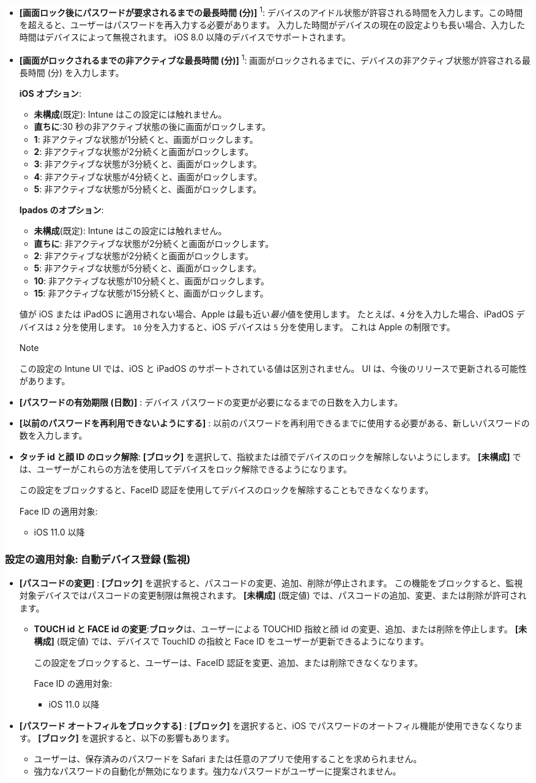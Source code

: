 - **[画面ロック後にパスワードが要求されるまでの最長時間 (分)]** <sup>1</sup>: デバイスのアイドル状態が許容される時間を入力します。この時間を超えると、ユーザーはパスワードを再入力する必要があります。 入力した時間がデバイスの現在の設定よりも長い場合、入力した時間はデバイスによって無視されます。 iOS 8.0 以降のデバイスでサポートされます。

- **[画面がロックされるまでの非アクティブな最長時間 (分)]** <sup>1</sup>: 画面がロックされるまでに、デバイスの非アクティブ状態が許容される最長時間 (分) を入力します。

  **iOS オプション**:  

  - **未構成**(既定): Intune はこの設定には触れません。
  - **直ちに**:30 秒の非アクティブ状態の後に画面がロックします。
  - **1**: 非アクティブな状態が1分続くと、画面がロックします。
  - **2**: 非アクティブな状態が2分続くと画面がロックします。
  - **3**: 非アクティブな状態が3分続くと、画面がロックします。
  - **4**: 非アクティブな状態が4分続くと、画面がロックします。
  - **5**: 非アクティブな状態が5分続くと、画面がロックします。
    
  **Ipados のオプション**:  

  - **未構成**(既定): Intune はこの設定には触れません。
  - **直ちに**: 非アクティブな状態が2分続くと画面がロックします。
  - **2**: 非アクティブな状態が2分続くと画面がロックします。
  - **5**: 非アクティブな状態が5分続くと、画面がロックします。
  - **10**: 非アクティブな状態が10分続くと、画面がロックします。
  - **15**: 非アクティブな状態が15分続くと、画面がロックします。

  値が iOS または iPadOS に適用されない場合、Apple は最も近い*最小*値を使用します。 たとえば、`4` 分を入力した場合、iPadOS デバイスは `2` 分を使用します。 `10` 分を入力すると、iOS デバイスは `5` 分を使用します。 これは Apple の制限です。
  
  > [!NOTE]
  > この設定の Intune UI では、iOS と iPadOS のサポートされている値は区別されません。 UI は、今後のリリースで更新される可能性があります。

- **[パスワードの有効期限 (日数)]** : デバイス パスワードの変更が必要になるまでの日数を入力します。
- **[以前のパスワードを再利用できないようにする]** : 以前のパスワードを再利用できるまでに使用する必要がある、新しいパスワードの数を入力します。
- **タッチ id と顔 ID のロック解除**: **[ブロック]** を選択して、指紋または顔でデバイスのロックを解除しないようにします。 **[未構成]** では、ユーザーがこれらの方法を使用してデバイスをロック解除できるようになります。

  この設定をブロックすると、FaceID 認証を使用してデバイスのロックを解除することもできなくなります。

  Face ID の適用対象:  
  - iOS 11.0 以降

### <a name="settings-apply-to-automated-device-enrollment-supervised"></a>設定の適用対象: 自動デバイス登録 (監視)

- **[パスコードの変更]** : **[ブロック]** を選択すると、パスコードの変更、追加、削除が停止されます。 この機能をブロックすると、監視対象デバイスではパスコードの変更制限は無視されます。 **[未構成]** (既定値) では、パスコードの追加、変更、または削除が許可されます。

  - **TOUCH id と FACE id の変更**:**ブロック**は、ユーザーによる TOUCHID 指紋と顔 id の変更、追加、または削除を停止します。 **[未構成]** (既定値) では、デバイスで TouchID の指紋と Face ID をユーザーが更新できるようになります。

    この設定をブロックすると、ユーザーは、FaceID 認証を変更、追加、または削除できなくなります。

    Face ID の適用対象:  
    - iOS 11.0 以降

- **[パスワード オートフィルをブロックする]** : **[ブロック]** を選択すると、iOS でパスワードのオートフィル機能が使用できなくなります。 **[ブロック]** を選択すると、以下の影響もあります。

  - ユーザーは、保存済みのパスワードを Safari または任意のアプリで使用することを求められません。
  - 強力なパスワードの自動化が無効になります。強力なパスワードがユーザーに提案されません。
